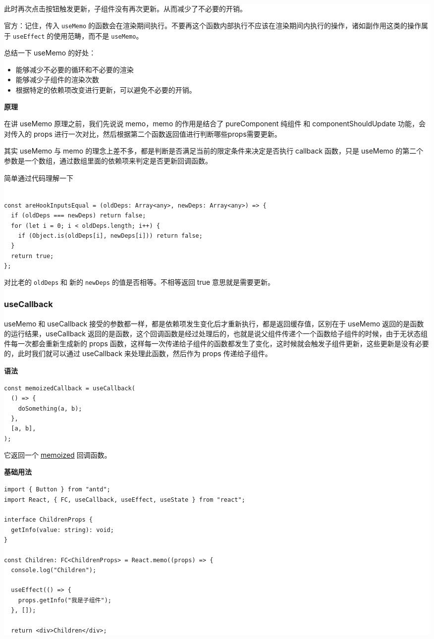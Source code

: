 此时再次点击按钮触发更新，子组件没有再次更新。从而减少了不必要的开销。

官方：记住，传入 `useMemo` 的函数会在渲染期间执行。不要再这个函数内部执行不应该在渲染期间内执行的操作，诸如副作用这类的操作属于 `useEffect` 的使用范畴，而不是 `useMemo`。

总结一下 useMemo 的好处：

- 能够减少不必要的循环和不必要的渲染
- 能够减少子组件的渲染次数
- 根据特定的依赖项改变进行更新，可以避免不必要的开销。

**原理**

在讲 useMemo 原理之前，我们先说说 memo，memo 的作用是结合了 pureComponent 纯组件 和 componentShouldUpdate 功能，会对传入的 props 进行一次对比，然后根据第二个函数返回值进行判断哪些props需要更新。

其实 useMemo 与 memo 的理念上差不多，都是判断是否满足当前的限定条件来决定是否执行 callback 函数，只是 useMemo 的第二个参数是一个数组，通过数组里面的依赖项来判定是否更新回调函数。

简单通过代码理解一下

```tsx

const areHookInputsEqual = (oldDeps: Array<any>, newDeps: Array<any>) => {
  if (oldDeps === newDeps) return false;
  for (let i = 0; i < oldDeps.length; i++) {
    if (Object.is(oldDeps[i], newDeps[i])) return false;
  }
  return true;
};
```

对比老的 `oldDeps` 和 新的 `newDeps` 的值是否相等。不相等返回 true 意思就是需要更新。

### useCallback

useMemo 和 useCallback 接受的参数都一样，都是依赖项发生变化后才重新执行，都是返回缓存值，区别在于 useMemo 返回的是函数的运行结果，useCallback 返回的是函数，这个回调函数是经过处理后的，也就是说父组件传递个一个函数给子组件的时候，由于无状态组件每一次都会重新生成新的 props 函数，这样每一次传递给子组件的函数都发生了变化，这时候就会触发子组件更新，这些更新是没有必要的，此时我们就可以通过 useCallback 来处理此函数，然后作为 props 传递给子组件。

**语法**

```tsx
const memoizedCallback = useCallback(
  () => {
    doSomething(a, b);
  },
  [a, b],
);
```

它返回一个 [memoized](https://en.wikipedia.org/wiki/Memoization) 回调函数。

**基础用法**

```tsx
import { Button } from "antd";
import React, { FC, useCallback, useEffect, useState } from "react";

interface ChildrenProps {
  getInfo(value: string): void;
}

const Children: FC<ChildrenProps> = React.memo((props) => {
  console.log("Children");

  useEffect(() => {
    props.getInfo("我是子组件");
  }, []);

  return <div>Children</div>;
```